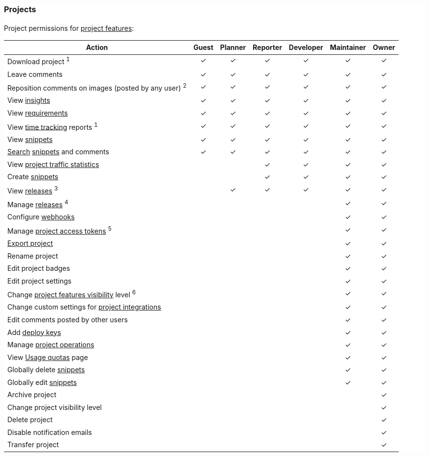 ### Projects

Project permissions for [project features](project/organize_work_with_projects.md):

| Action                                                                                 | Guest | Planner | Reporter | Developer | Maintainer | Owner |
| -------------------------------------------------------------------------------------- | :---: | :-----: | :------: | :-------: | :--------: | :---: |
| Download project <sup>1</sup>                                                          |   ✓   |    ✓    |    ✓     |     ✓     |     ✓      |   ✓   |
| Leave comments                                                                         |   ✓   |    ✓    |    ✓     |     ✓     |     ✓      |   ✓   |
| Reposition comments on images (posted by any user) <sup>2</sup>                        |   ✓   |    ✓    |    ✓     |     ✓     |     ✓      |   ✓   |
| View [insights](project/insights/_index.md)                                            |   ✓   |    ✓    |    ✓     |     ✓     |     ✓      |   ✓   |
| View [requirements](project/requirements/_index.md)                                    |   ✓   |    ✓    |    ✓     |     ✓     |     ✓      |   ✓   |
| View [time tracking](project/time_tracking.md) reports <sup>1</sup>                    |   ✓   |    ✓    |    ✓     |     ✓     |     ✓      |   ✓   |
| View [snippets](snippets.md)                                                           |   ✓   |    ✓    |    ✓     |     ✓     |     ✓      |   ✓   |
| [Search](search/_index.md) [snippets](snippets.md) and comments                        |   ✓   |    ✓    |    ✓     |     ✓     |     ✓      |   ✓   |
| View [project traffic statistics](../api/project_statistics.md)                        |       |         |    ✓     |     ✓     |     ✓      |   ✓   |
| Create [snippets](snippets.md)                                                         |       |         |    ✓     |     ✓     |     ✓      |   ✓   |
| View [releases](project/releases/_index.md) <sup>3</sup>                               |       |    ✓    |    ✓     |     ✓     |     ✓      |   ✓   |
| Manage [releases](project/releases/_index.md) <sup>4</sup>                             |       |         |          |           |     ✓      |   ✓   |
| Configure [webhooks](project/integrations/webhooks.md)                                 |       |         |          |           |     ✓      |   ✓   |
| Manage [project access tokens](project/settings/project_access_tokens.md) <sup>5</sup> |       |         |          |           |     ✓      |   ✓   |
| [Export project](project/settings/import_export.md)                                    |       |         |          |           |     ✓      |   ✓   |
| Rename project                                                                         |       |         |          |           |     ✓      |   ✓   |
| Edit project badges                                                                    |       |         |          |           |     ✓      |   ✓   |
| Edit project settings                                                                  |       |         |          |           |     ✓      |   ✓   |
| Change [project features visibility](public_access.md) level <sup>6</sup>              |       |         |          |           |     ✓      |   ✓   |
| Change custom settings for [project integrations](project/integrations/_index.md)      |       |         |          |           |     ✓      |   ✓   |
| Edit comments posted by other users                                                    |       |         |          |           |     ✓      |   ✓   |
| Add [deploy keys](project/deploy_keys/_index.md)                                       |       |         |          |           |     ✓      |   ✓   |
| Manage [project operations](../operations/_index.md)                                   |       |         |          |           |     ✓      |   ✓   |
| View [Usage quotas](storage_usage_quotas.md) page                                      |       |         |          |           |     ✓      |   ✓   |
| Globally delete [snippets](snippets.md)                                                |       |         |          |           |     ✓      |   ✓   |
| Globally edit [snippets](snippets.md)                                                  |       |         |          |           |     ✓      |   ✓   |
| Archive project                                                                        |       |         |          |           |            |   ✓   |
| Change project visibility level                                                        |       |         |          |           |            |   ✓   |
| Delete project                                                                         |       |         |          |           |            |   ✓   |
| Disable notification emails                                                            |       |         |          |           |            |   ✓   |
| Transfer project                                                                       |       |         |          |           |            |   ✓   |
